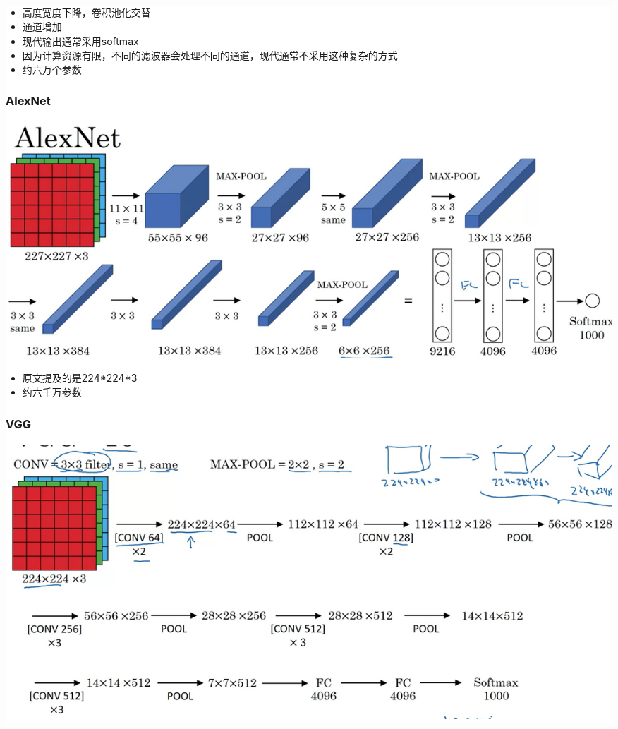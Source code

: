 - 高度宽度下降，卷积池化交替
- 通道增加
- 现代输出通常采用softmax
- 因为计算资源有限，不同的滤波器会处理不同的通道，现代通常不采用这种复杂的方式
- 约六万个参数

### AlexNet

![image-20230328114832723](./%E5%8D%B7%E7%A7%AF%E7%A5%9E%E7%BB%8F%E7%BD%91%E7%BB%9C.assets/image-20230328114832723.png)

- 原文提及的是224\*224\*3
- 约六千万参数

### VGG

![image-20230328153450280](./%E5%8D%B7%E7%A7%AF%E7%A5%9E%E7%BB%8F%E7%BD%91%E7%BB%9C.assets/image-20230328153450280.png)
